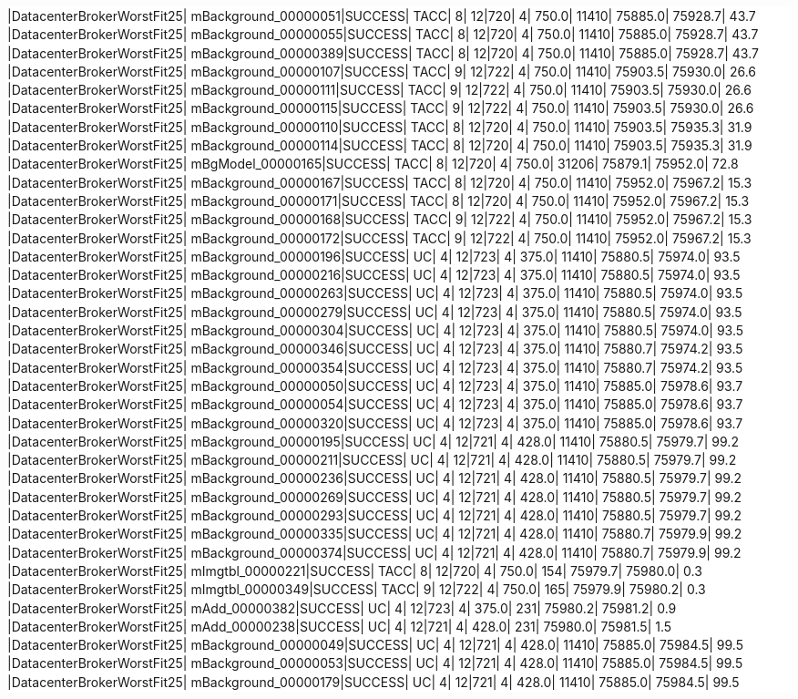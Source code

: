 |DatacenterBrokerWorstFit25|  mBackground_00000051|SUCCESS|  TACC|   8|       12|720|        4|     750.0|      11410|  75885.0|   75928.7|    43.7
|DatacenterBrokerWorstFit25|  mBackground_00000055|SUCCESS|  TACC|   8|       12|720|        4|     750.0|      11410|  75885.0|   75928.7|    43.7
|DatacenterBrokerWorstFit25|  mBackground_00000389|SUCCESS|  TACC|   8|       12|720|        4|     750.0|      11410|  75885.0|   75928.7|    43.7
|DatacenterBrokerWorstFit25|  mBackground_00000107|SUCCESS|  TACC|   9|       12|722|        4|     750.0|      11410|  75903.5|   75930.0|    26.6
|DatacenterBrokerWorstFit25|  mBackground_00000111|SUCCESS|  TACC|   9|       12|722|        4|     750.0|      11410|  75903.5|   75930.0|    26.6
|DatacenterBrokerWorstFit25|  mBackground_00000115|SUCCESS|  TACC|   9|       12|722|        4|     750.0|      11410|  75903.5|   75930.0|    26.6
|DatacenterBrokerWorstFit25|  mBackground_00000110|SUCCESS|  TACC|   8|       12|720|        4|     750.0|      11410|  75903.5|   75935.3|    31.9
|DatacenterBrokerWorstFit25|  mBackground_00000114|SUCCESS|  TACC|   8|       12|720|        4|     750.0|      11410|  75903.5|   75935.3|    31.9
|DatacenterBrokerWorstFit25|     mBgModel_00000165|SUCCESS|  TACC|   8|       12|720|        4|     750.0|      31206|  75879.1|   75952.0|    72.8
|DatacenterBrokerWorstFit25|  mBackground_00000167|SUCCESS|  TACC|   8|       12|720|        4|     750.0|      11410|  75952.0|   75967.2|    15.3
|DatacenterBrokerWorstFit25|  mBackground_00000171|SUCCESS|  TACC|   8|       12|720|        4|     750.0|      11410|  75952.0|   75967.2|    15.3
|DatacenterBrokerWorstFit25|  mBackground_00000168|SUCCESS|  TACC|   9|       12|722|        4|     750.0|      11410|  75952.0|   75967.2|    15.3
|DatacenterBrokerWorstFit25|  mBackground_00000172|SUCCESS|  TACC|   9|       12|722|        4|     750.0|      11410|  75952.0|   75967.2|    15.3
|DatacenterBrokerWorstFit25|  mBackground_00000196|SUCCESS|    UC|   4|       12|723|        4|     375.0|      11410|  75880.5|   75974.0|    93.5
|DatacenterBrokerWorstFit25|  mBackground_00000216|SUCCESS|    UC|   4|       12|723|        4|     375.0|      11410|  75880.5|   75974.0|    93.5
|DatacenterBrokerWorstFit25|  mBackground_00000263|SUCCESS|    UC|   4|       12|723|        4|     375.0|      11410|  75880.5|   75974.0|    93.5
|DatacenterBrokerWorstFit25|  mBackground_00000279|SUCCESS|    UC|   4|       12|723|        4|     375.0|      11410|  75880.5|   75974.0|    93.5
|DatacenterBrokerWorstFit25|  mBackground_00000304|SUCCESS|    UC|   4|       12|723|        4|     375.0|      11410|  75880.5|   75974.0|    93.5
|DatacenterBrokerWorstFit25|  mBackground_00000346|SUCCESS|    UC|   4|       12|723|        4|     375.0|      11410|  75880.7|   75974.2|    93.5
|DatacenterBrokerWorstFit25|  mBackground_00000354|SUCCESS|    UC|   4|       12|723|        4|     375.0|      11410|  75880.7|   75974.2|    93.5
|DatacenterBrokerWorstFit25|  mBackground_00000050|SUCCESS|    UC|   4|       12|723|        4|     375.0|      11410|  75885.0|   75978.6|    93.7
|DatacenterBrokerWorstFit25|  mBackground_00000054|SUCCESS|    UC|   4|       12|723|        4|     375.0|      11410|  75885.0|   75978.6|    93.7
|DatacenterBrokerWorstFit25|  mBackground_00000320|SUCCESS|    UC|   4|       12|723|        4|     375.0|      11410|  75885.0|   75978.6|    93.7
|DatacenterBrokerWorstFit25|  mBackground_00000195|SUCCESS|    UC|   4|       12|721|        4|     428.0|      11410|  75880.5|   75979.7|    99.2
|DatacenterBrokerWorstFit25|  mBackground_00000211|SUCCESS|    UC|   4|       12|721|        4|     428.0|      11410|  75880.5|   75979.7|    99.2
|DatacenterBrokerWorstFit25|  mBackground_00000236|SUCCESS|    UC|   4|       12|721|        4|     428.0|      11410|  75880.5|   75979.7|    99.2
|DatacenterBrokerWorstFit25|  mBackground_00000269|SUCCESS|    UC|   4|       12|721|        4|     428.0|      11410|  75880.5|   75979.7|    99.2
|DatacenterBrokerWorstFit25|  mBackground_00000293|SUCCESS|    UC|   4|       12|721|        4|     428.0|      11410|  75880.5|   75979.7|    99.2
|DatacenterBrokerWorstFit25|  mBackground_00000335|SUCCESS|    UC|   4|       12|721|        4|     428.0|      11410|  75880.7|   75979.9|    99.2
|DatacenterBrokerWorstFit25|  mBackground_00000374|SUCCESS|    UC|   4|       12|721|        4|     428.0|      11410|  75880.7|   75979.9|    99.2
|DatacenterBrokerWorstFit25|      mImgtbl_00000221|SUCCESS|  TACC|   8|       12|720|        4|     750.0|        154|  75979.7|   75980.0|     0.3
|DatacenterBrokerWorstFit25|      mImgtbl_00000349|SUCCESS|  TACC|   9|       12|722|        4|     750.0|        165|  75979.9|   75980.2|     0.3
|DatacenterBrokerWorstFit25|         mAdd_00000382|SUCCESS|    UC|   4|       12|723|        4|     375.0|        231|  75980.2|   75981.2|     0.9
|DatacenterBrokerWorstFit25|         mAdd_00000238|SUCCESS|    UC|   4|       12|721|        4|     428.0|        231|  75980.0|   75981.5|     1.5
|DatacenterBrokerWorstFit25|  mBackground_00000049|SUCCESS|    UC|   4|       12|721|        4|     428.0|      11410|  75885.0|   75984.5|    99.5
|DatacenterBrokerWorstFit25|  mBackground_00000053|SUCCESS|    UC|   4|       12|721|        4|     428.0|      11410|  75885.0|   75984.5|    99.5
|DatacenterBrokerWorstFit25|  mBackground_00000179|SUCCESS|    UC|   4|       12|721|        4|     428.0|      11410|  75885.0|   75984.5|    99.5